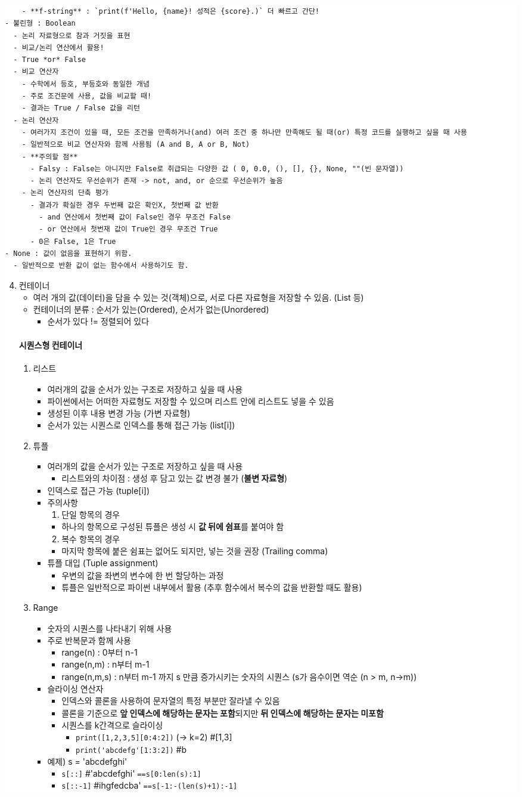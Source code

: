         - **f-string** : `print(f'Hello, {name}! 성적은 {score}.)` 더 빠르고 간단!
    - 불린형 : Boolean
      - 논리 자료형으로 참과 거짓을 표현
      - 비교/논리 연산에서 활용!
      - True *or* False
      - 비교 연산자
        - 수학에서 등호, 부등호와 동일한 개념
        - 주로 조건문에 사용, 값을 비교할 때!
        - 결과는 True / False 값을 리턴
      - 논리 연산자
        - 여러가지 조건이 있을 때, 모든 조건을 만족하거나(and) 여러 조건 중 하나만 만족해도 될 때(or) 특정 코드를 실행하고 싶을 때 사용
        - 일반적으로 비교 연산자와 함께 사용됨 (A and B, A or B, Not)
        - **주의할 점**
          - Falsy : False는 아니지만 False로 취급되는 다양한 값 ( 0, 0.0, (), [], {}, None, ""(빈 문자열))
          - 논리 연산자도 우선순위가 존재 -> not, and, or 순으로 우선순위가 높음
        - 논리 연산자의 단축 평가
          - 결과가 확실한 경우 두번째 값은 확인X, 첫번째 값 반환
            - and 연산에서 첫번째 값이 False인 경우 무조건 False
            - or 연산에서 첫번재 값이 True인 경우 무조건 True
          - 0은 False, 1은 True
    - None : 값이 없음을 표현하기 위함. 
      - 일반적으로 반환 값이 없는 함수에서 사용하기도 함.

4. 컨테이너
    - 여러 개의 값(데이터)을 담을 수 있는 것(객체)으로, 서로 다른 자료형을 저장할 수 있음. (List 등)
    - 컨테이너의 분류 : 순서가 있는(Ordered), 순서가 없는(Unordered)
        - 순서가 있다 != 정렬되어 있다
    #### 시퀀스형 컨테이너
    1. 리스트
        - 여러개의 값을 순서가 있는 구조로 저장하고 싶을 때 사용
        - 파이썬에서는 어떠한 자료형도 저장할 수 있으며 리스트 안에 리스트도 넣을 수 있음
        - 생성된 이후 내용 변경 가능 (가변 자료형)
        - 순서가 있는 시퀀스로 인덱스를 통해 접근 가능 (list[i])
    2. 튜플
        - 여러개의 값을 순서가 있는 구조로 저장하고 싶을 때 사용
          - 리스트와의 차이점 : 생성 후 담고 있는 값 변경 불가 (**불변 자료형**)
        - 인덱스로 접근 가능 (tuple[i])
        - 주의사항
          1. 단일 항목의 경우
            - 하나의 항목으로 구성된 튜플은 생성 시 **값 뒤에 쉼표**를 붙여야 함
          2. 복수 항목의 경우
            - 마지막 항목에 붙은 쉼표는 없어도 되지만, 넣는 것을 권장 (Trailing comma)
        - 튜플 대입 (Tuple assignment)
          - 우변의 값을 좌변의 변수에 한 번 할당하는 과정
          - 튜플은 일반적으로 파이썬 내부에서 활용 (추후 함수에서 복수의 값을 반환할 때도 활용)
  
    3. Range
        - 숫자의 시퀀스를 나타내기 위해 사용
        - 주로 반복문과 함께 사용
          - range(n) : 0부터 n-1
          - range(n,m) : n부터 m-1
          - range(n,m,s) : n부터 m-1 까지 s 만큼 증가시키는 숫자의 시퀀스 (s가 음수이면 역순 (n > m, n->m))
       - 슬라이싱 연산자
          - 인덱스와 콜론을 사용하여 문자열의 특정 부분만 잘라낼 수 있음
          - 콜론을 기준으로 **앞 인덱스에 해당하는 문자는 포함**되지만 **뒤 인덱스에 해당하는 문자는 미포함**
          - 시퀀스를 k간격으로 슬라이싱
            - `print([1,2,3,5][0:4:2])` (-> k=2) #[1,3]
            - `print('abcdefg'[1:3:2])` #b
        - 예제) s = 'abcdefghi'
          - `s[::]` #'abcdefghi' `==s[0:len(s):1]`
          - `s[::-1]` #ihgfedcba' `==s[-1:-(len(s)+1):-1]`
